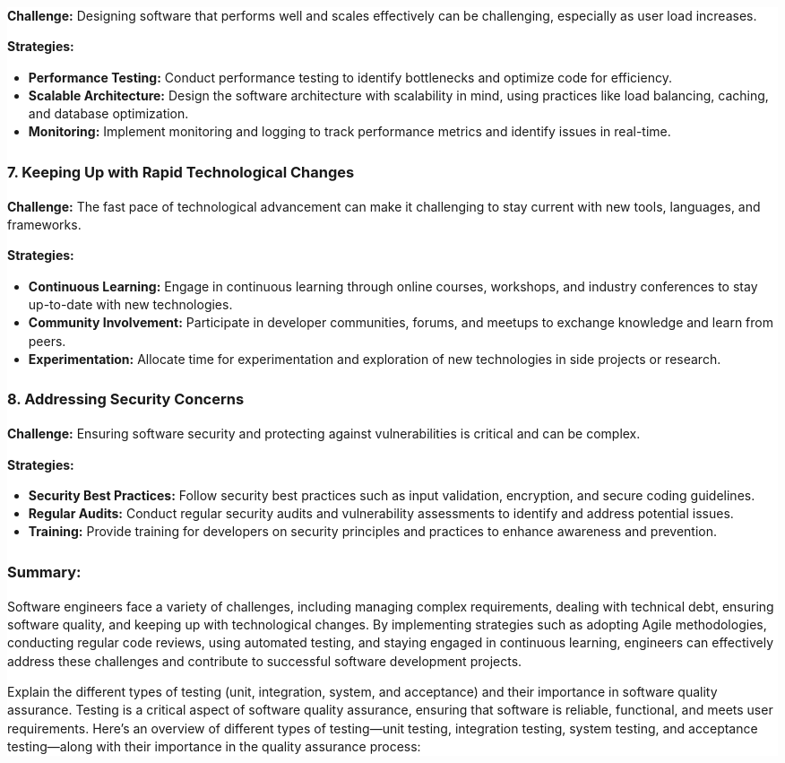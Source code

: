 **Challenge:**
Designing software that performs well and scales effectively can be challenging, especially as user load increases.

**Strategies:**
- **Performance Testing:** Conduct performance testing to identify bottlenecks and optimize code for efficiency.
- **Scalable Architecture:** Design the software architecture with scalability in mind, using practices like load balancing, caching, and database optimization.
- **Monitoring:** Implement monitoring and logging to track performance metrics and identify issues in real-time.

### 7. **Keeping Up with Rapid Technological Changes**

**Challenge:**
The fast pace of technological advancement can make it challenging to stay current with new tools, languages, and frameworks.

**Strategies:**
- **Continuous Learning:** Engage in continuous learning through online courses, workshops, and industry conferences to stay up-to-date with new technologies.
- **Community Involvement:** Participate in developer communities, forums, and meetups to exchange knowledge and learn from peers.
- **Experimentation:** Allocate time for experimentation and exploration of new technologies in side projects or research.

### 8. **Addressing Security Concerns**

**Challenge:**
Ensuring software security and protecting against vulnerabilities is critical and can be complex.

**Strategies:**
- **Security Best Practices:** Follow security best practices such as input validation, encryption, and secure coding guidelines.
- **Regular Audits:** Conduct regular security audits and vulnerability assessments to identify and address potential issues.
- **Training:** Provide training for developers on security principles and practices to enhance awareness and prevention.

### Summary:

Software engineers face a variety of challenges, including managing complex requirements, dealing with technical debt, ensuring software quality, and keeping up with technological changes. By implementing strategies such as adopting Agile methodologies, conducting regular code reviews, using automated testing, and staying engaged in continuous learning, engineers can effectively address these challenges and contribute to successful software development projects.

Explain the different types of testing (unit, integration, system, and acceptance) and their importance in software quality assurance.
Testing is a critical aspect of software quality assurance, ensuring that software is reliable, functional, and meets user requirements. Here’s an overview of different types of testing—unit testing, integration testing, system testing, and acceptance testing—along with their importance in the quality assurance process:

